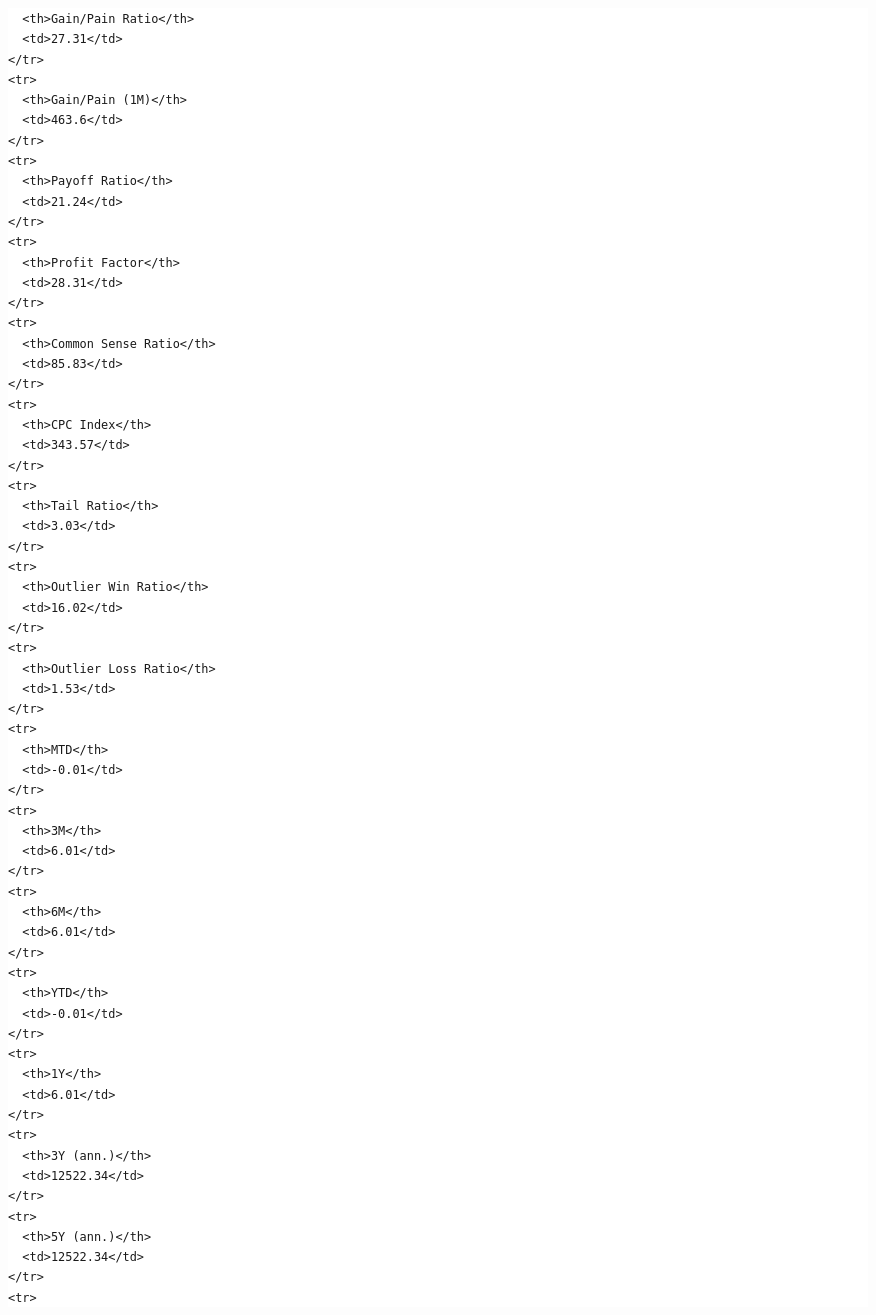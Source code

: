       <th>Gain/Pain Ratio</th>
      <td>27.31</td>
    </tr>
    <tr>
      <th>Gain/Pain (1M)</th>
      <td>463.6</td>
    </tr>
    <tr>
      <th>Payoff Ratio</th>
      <td>21.24</td>
    </tr>
    <tr>
      <th>Profit Factor</th>
      <td>28.31</td>
    </tr>
    <tr>
      <th>Common Sense Ratio</th>
      <td>85.83</td>
    </tr>
    <tr>
      <th>CPC Index</th>
      <td>343.57</td>
    </tr>
    <tr>
      <th>Tail Ratio</th>
      <td>3.03</td>
    </tr>
    <tr>
      <th>Outlier Win Ratio</th>
      <td>16.02</td>
    </tr>
    <tr>
      <th>Outlier Loss Ratio</th>
      <td>1.53</td>
    </tr>
    <tr>
      <th>MTD</th>
      <td>-0.01</td>
    </tr>
    <tr>
      <th>3M</th>
      <td>6.01</td>
    </tr>
    <tr>
      <th>6M</th>
      <td>6.01</td>
    </tr>
    <tr>
      <th>YTD</th>
      <td>-0.01</td>
    </tr>
    <tr>
      <th>1Y</th>
      <td>6.01</td>
    </tr>
    <tr>
      <th>3Y (ann.)</th>
      <td>12522.34</td>
    </tr>
    <tr>
      <th>5Y (ann.)</th>
      <td>12522.34</td>
    </tr>
    <tr>